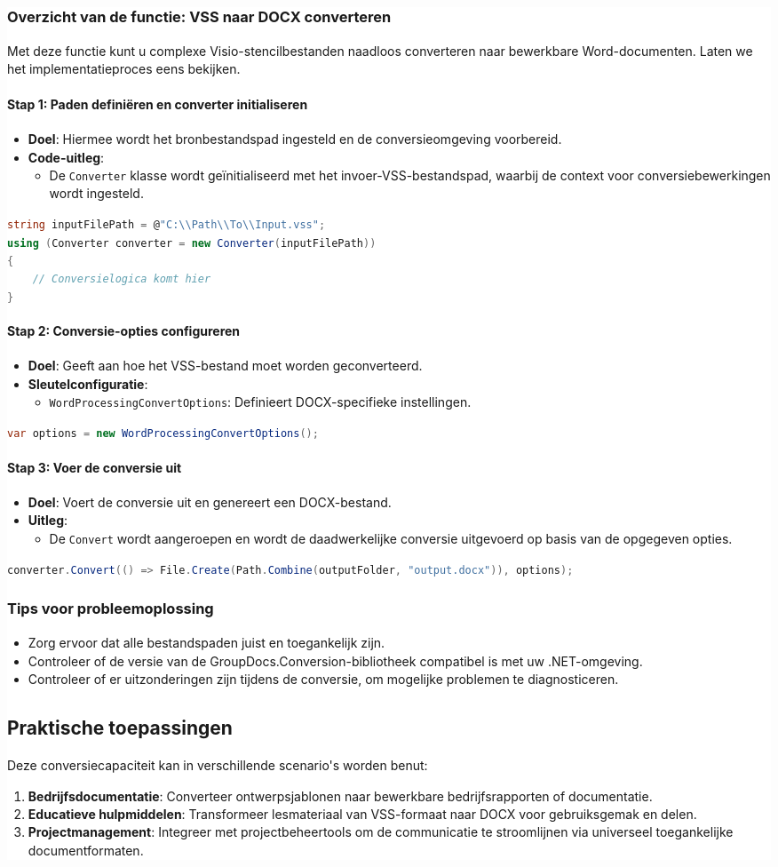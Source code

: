 ### Overzicht van de functie: VSS naar DOCX converteren
Met deze functie kunt u complexe Visio-stencilbestanden naadloos converteren naar bewerkbare Word-documenten. Laten we het implementatieproces eens bekijken.

#### Stap 1: Paden definiëren en converter initialiseren
- **Doel**: Hiermee wordt het bronbestandspad ingesteld en de conversieomgeving voorbereid.
- **Code-uitleg**:
  - De `Converter` klasse wordt geïnitialiseerd met het invoer-VSS-bestandspad, waarbij de context voor conversiebewerkingen wordt ingesteld.

```csharp
string inputFilePath = @"C:\\Path\\To\\Input.vss";
using (Converter converter = new Converter(inputFilePath))
{
    // Conversielogica komt hier
}
```

#### Stap 2: Conversie-opties configureren
- **Doel**: Geeft aan hoe het VSS-bestand moet worden geconverteerd.
- **Sleutelconfiguratie**:
  - `WordProcessingConvertOptions`: Definieert DOCX-specifieke instellingen.

```csharp
var options = new WordProcessingConvertOptions();
```

#### Stap 3: Voer de conversie uit
- **Doel**: Voert de conversie uit en genereert een DOCX-bestand.
- **Uitleg**:
  - De `Convert` wordt aangeroepen en wordt de daadwerkelijke conversie uitgevoerd op basis van de opgegeven opties.

```csharp
converter.Convert(() => File.Create(Path.Combine(outputFolder, "output.docx")), options);
```

### Tips voor probleemoplossing
- Zorg ervoor dat alle bestandspaden juist en toegankelijk zijn.
- Controleer of de versie van de GroupDocs.Conversion-bibliotheek compatibel is met uw .NET-omgeving.
- Controleer of er uitzonderingen zijn tijdens de conversie, om mogelijke problemen te diagnosticeren.

## Praktische toepassingen
Deze conversiecapaciteit kan in verschillende scenario's worden benut:
1. **Bedrijfsdocumentatie**: Converteer ontwerpsjablonen naar bewerkbare bedrijfsrapporten of documentatie.
2. **Educatieve hulpmiddelen**: Transformeer lesmateriaal van VSS-formaat naar DOCX voor gebruiksgemak en delen.
3. **Projectmanagement**: Integreer met projectbeheertools om de communicatie te stroomlijnen via universeel toegankelijke documentformaten.
